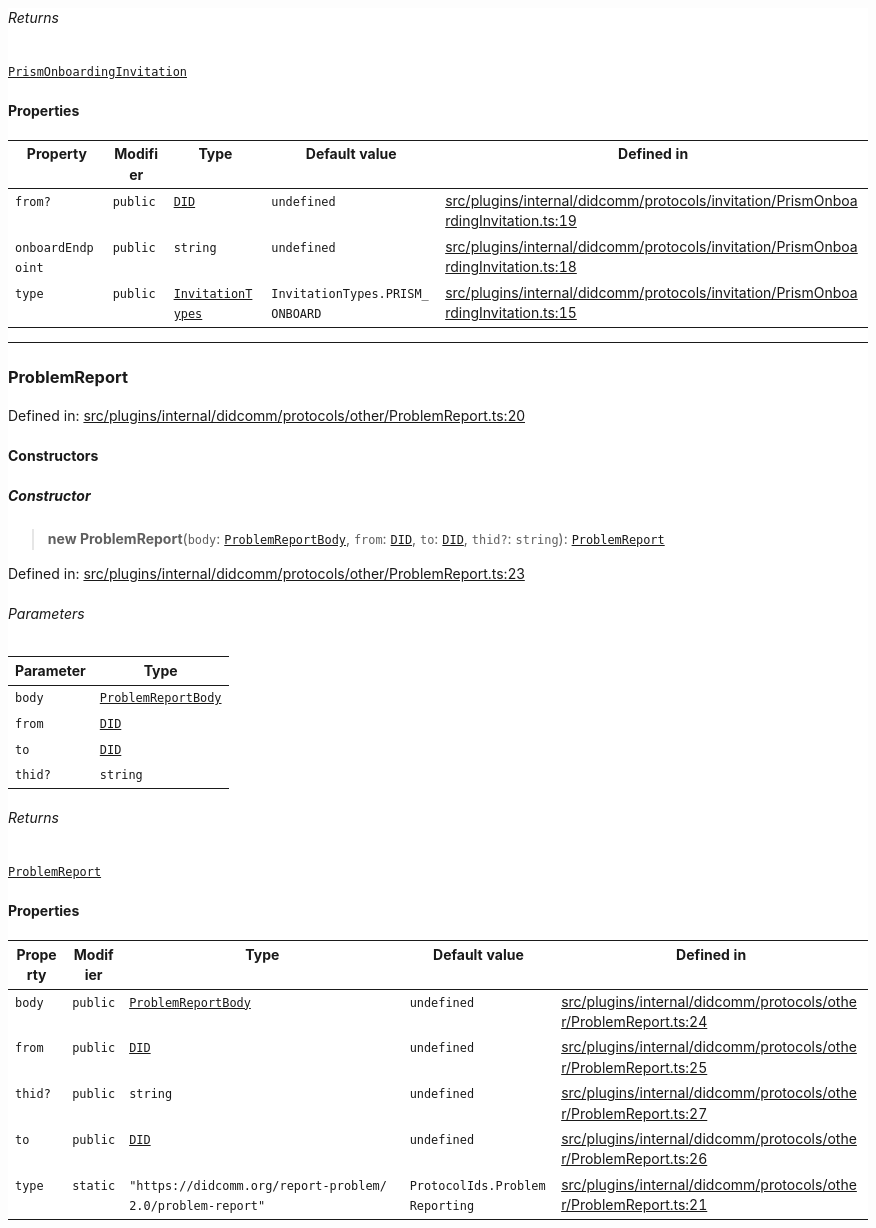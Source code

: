 ###### Returns

[`PrismOnboardingInvitation`](#prismonboardinginvitation)

#### Properties

| Property | Modifier | Type | Default value | Defined in |
| ------ | ------ | ------ | ------ | ------ |
| <a id="from-8"></a> `from?` | `public` | [`DID`](../../overview/namespaces/Domain/README.md#did) | `undefined` | [src/plugins/internal/didcomm/protocols/invitation/PrismOnboardingInvitation.ts:19](https://github.com/hyperledger-identus/sdk-ts/blob/4243600f6763168a55268042deaef84553d9c943/src/plugins/internal/didcomm/protocols/invitation/PrismOnboardingInvitation.ts#L19) |
| <a id="onboardendpoint"></a> `onboardEndpoint` | `public` | `string` | `undefined` | [src/plugins/internal/didcomm/protocols/invitation/PrismOnboardingInvitation.ts:18](https://github.com/hyperledger-identus/sdk-ts/blob/4243600f6763168a55268042deaef84553d9c943/src/plugins/internal/didcomm/protocols/invitation/PrismOnboardingInvitation.ts#L18) |
| <a id="type-10"></a> `type` | `public` | [`InvitationTypes`](#invitationtypes) | `InvitationTypes.PRISM_ONBOARD` | [src/plugins/internal/didcomm/protocols/invitation/PrismOnboardingInvitation.ts:15](https://github.com/hyperledger-identus/sdk-ts/blob/4243600f6763168a55268042deaef84553d9c943/src/plugins/internal/didcomm/protocols/invitation/PrismOnboardingInvitation.ts#L15) |

***

### ProblemReport

Defined in: [src/plugins/internal/didcomm/protocols/other/ProblemReport.ts:20](https://github.com/hyperledger-identus/sdk-ts/blob/4243600f6763168a55268042deaef84553d9c943/src/plugins/internal/didcomm/protocols/other/ProblemReport.ts#L20)

#### Constructors

##### Constructor

> **new ProblemReport**(`body`: [`ProblemReportBody`](#problemreportbody-1), `from`: [`DID`](../../overview/namespaces/Domain/README.md#did), `to`: [`DID`](../../overview/namespaces/Domain/README.md#did), `thid?`: `string`): [`ProblemReport`](#problemreport)

Defined in: [src/plugins/internal/didcomm/protocols/other/ProblemReport.ts:23](https://github.com/hyperledger-identus/sdk-ts/blob/4243600f6763168a55268042deaef84553d9c943/src/plugins/internal/didcomm/protocols/other/ProblemReport.ts#L23)

###### Parameters

| Parameter | Type |
| ------ | ------ |
| `body` | [`ProblemReportBody`](#problemreportbody-1) |
| `from` | [`DID`](../../overview/namespaces/Domain/README.md#did) |
| `to` | [`DID`](../../overview/namespaces/Domain/README.md#did) |
| `thid?` | `string` |

###### Returns

[`ProblemReport`](#problemreport)

#### Properties

| Property | Modifier | Type | Default value | Defined in |
| ------ | ------ | ------ | ------ | ------ |
| <a id="body-7"></a> `body` | `public` | [`ProblemReportBody`](#problemreportbody-1) | `undefined` | [src/plugins/internal/didcomm/protocols/other/ProblemReport.ts:24](https://github.com/hyperledger-identus/sdk-ts/blob/4243600f6763168a55268042deaef84553d9c943/src/plugins/internal/didcomm/protocols/other/ProblemReport.ts#L24) |
| <a id="from-9"></a> `from` | `public` | [`DID`](../../overview/namespaces/Domain/README.md#did) | `undefined` | [src/plugins/internal/didcomm/protocols/other/ProblemReport.ts:25](https://github.com/hyperledger-identus/sdk-ts/blob/4243600f6763168a55268042deaef84553d9c943/src/plugins/internal/didcomm/protocols/other/ProblemReport.ts#L25) |
| <a id="thid-3"></a> `thid?` | `public` | `string` | `undefined` | [src/plugins/internal/didcomm/protocols/other/ProblemReport.ts:27](https://github.com/hyperledger-identus/sdk-ts/blob/4243600f6763168a55268042deaef84553d9c943/src/plugins/internal/didcomm/protocols/other/ProblemReport.ts#L27) |
| <a id="to-7"></a> `to` | `public` | [`DID`](../../overview/namespaces/Domain/README.md#did) | `undefined` | [src/plugins/internal/didcomm/protocols/other/ProblemReport.ts:26](https://github.com/hyperledger-identus/sdk-ts/blob/4243600f6763168a55268042deaef84553d9c943/src/plugins/internal/didcomm/protocols/other/ProblemReport.ts#L26) |
| <a id="type-11"></a> `type` | `static` | `"https://didcomm.org/report-problem/2.0/problem-report"` | `ProtocolIds.ProblemReporting` | [src/plugins/internal/didcomm/protocols/other/ProblemReport.ts:21](https://github.com/hyperledger-identus/sdk-ts/blob/4243600f6763168a55268042deaef84553d9c943/src/plugins/internal/didcomm/protocols/other/ProblemReport.ts#L21) |
